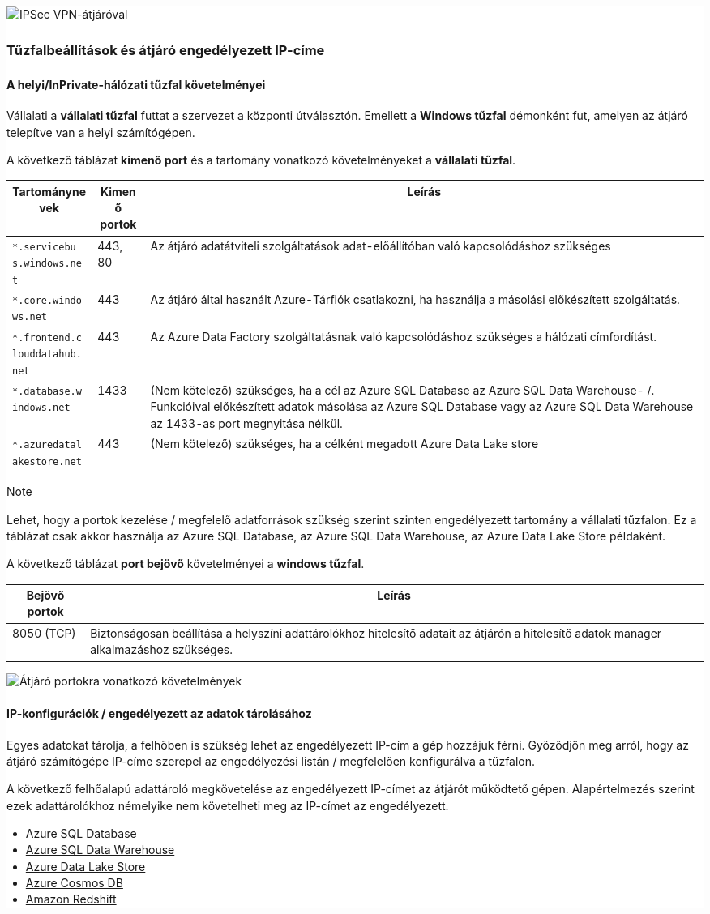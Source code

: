 ![IPSec VPN-átjáróval](media/data-factory-data-movement-security-considerations/ipsec-vpn-for-gateway.png)

### <a name="firewall-configurations-and-whitelisting-ip-address-of-gateway"></a>Tűzfalbeállítások és átjáró engedélyezett IP-címe

#### <a name="firewall-requirements-for-on-premisesprivate-network"></a>A helyi/InPrivate-hálózati tűzfal követelményei  
Vállalati a **vállalati tűzfal** futtat a szervezet a központi útválasztón. Emellett a **Windows tűzfal** démonként fut, amelyen az átjáró telepítve van a helyi számítógépen. 

A következő táblázat **kimenő port** és a tartomány vonatkozó követelményeket a **vállalati tűzfal**.

| Tartománynevek | Kimenő portok | Leírás |
| ------------ | -------------- | ----------- | 
| `*.servicebus.windows.net` | 443, 80 | Az átjáró adatátviteli szolgáltatások adat-előállítóban való kapcsolódáshoz szükséges |
| `*.core.windows.net` | 443 | Az átjáró által használt Azure-Tárfiók csatlakozni, ha használja a [másolási előkészített](data-factory-copy-activity-performance.md#staged-copy) szolgáltatás. | 
| `*.frontend.clouddatahub.net` | 443 | Az Azure Data Factory szolgáltatásnak való kapcsolódáshoz szükséges a hálózati címfordítást. | 
| `*.database.windows.net` | 1433   | (Nem kötelező) szükséges, ha a cél az Azure SQL Database az Azure SQL Data Warehouse- /. Funkcióival előkészített adatok másolása az Azure SQL Database vagy az Azure SQL Data Warehouse az 1433-as port megnyitása nélkül. | 
| `*.azuredatalakestore.net` | 443 | (Nem kötelező) szükséges, ha a célként megadott Azure Data Lake store | 

> [!NOTE] 
> Lehet, hogy a portok kezelése / megfelelő adatforrások szükség szerint szinten engedélyezett tartomány a vállalati tűzfalon. Ez a táblázat csak akkor használja az Azure SQL Database, az Azure SQL Data Warehouse, az Azure Data Lake Store példaként.   

A következő táblázat **port bejövő** követelményei a **windows tűzfal**.

| Bejövő portok | Leírás | 
| ------------- | ----------- | 
| 8050 (TCP) | Biztonságosan beállítása a helyszíni adattárolókhoz hitelesítő adatait az átjárón a hitelesítő adatok manager alkalmazáshoz szükséges. | 

![Átjáró portokra vonatkozó követelmények](media\data-factory-data-movement-security-considerations/gateway-port-requirements.png) 

#### <a name="ip-configurations-whitelisting-in-data-store"></a>IP-konfigurációk / engedélyezett az adatok tárolásához
Egyes adatokat tárolja, a felhőben is szükség lehet az engedélyezett IP-cím a gép hozzájuk férni. Győződjön meg arról, hogy az átjáró számítógépe IP-címe szerepel az engedélyezési listán / megfelelően konfigurálva a tűzfalon.

A következő felhőalapú adattároló megkövetelése az engedélyezett IP-címet az átjárót működtető gépen. Alapértelmezés szerint ezek adattárolókhoz némelyike nem követelheti meg az IP-címet az engedélyezett. 

- [Azure SQL Database](../../sql-database/sql-database-firewall-configure.md) 
- [Azure SQL Data Warehouse](../../sql-data-warehouse/sql-data-warehouse-get-started-provision.md#create-a-server-level-firewall-rule-in-the-azure-portal)
- [Azure Data Lake Store](../../data-lake-store/data-lake-store-secure-data.md#set-ip-address-range-for-data-access)
- [Azure Cosmos DB](../../cosmos-db/firewall-support.md)
- [Amazon Redshift](http://docs.aws.amazon.com/redshift/latest/gsg/rs-gsg-authorize-cluster-access.html) 
